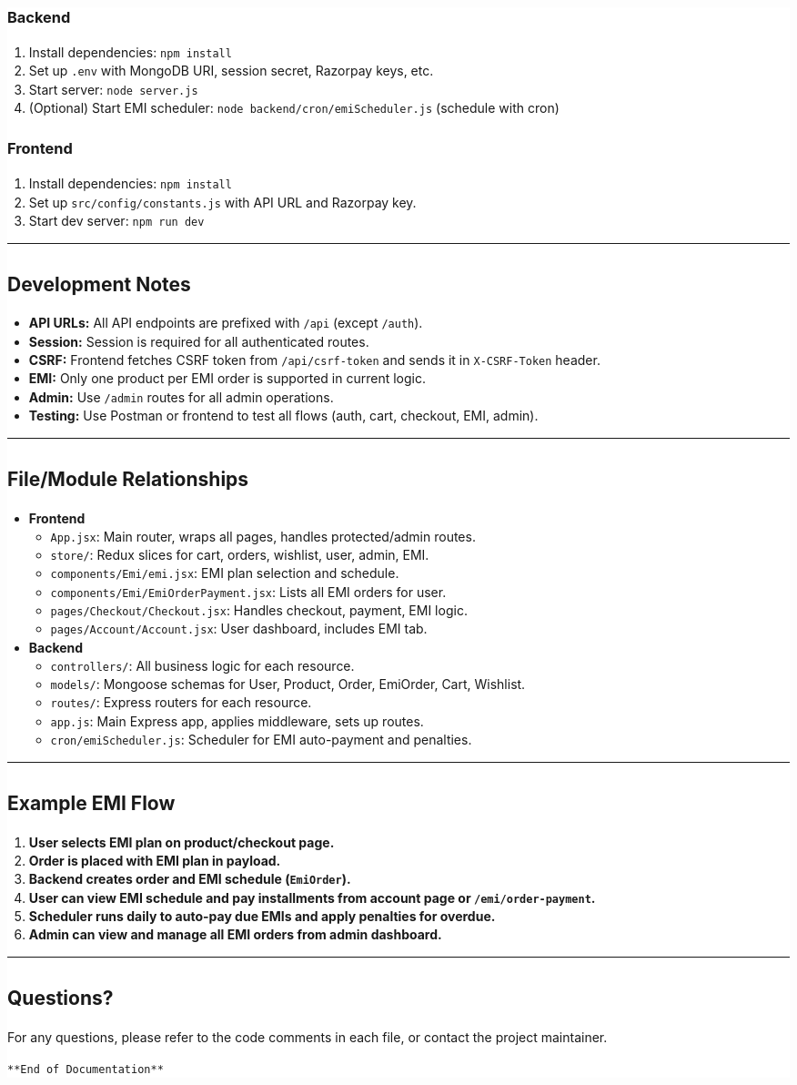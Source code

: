 ### Backend

1. Install dependencies: `npm install`
2. Set up `.env` with MongoDB URI, session secret, Razorpay keys, etc.
3. Start server: `node server.js`
4. (Optional) Start EMI scheduler: `node backend/cron/emiScheduler.js` (schedule with cron)

### Frontend

1. Install dependencies: `npm install`
2. Set up `src/config/constants.js` with API URL and Razorpay key.
3. Start dev server: `npm run dev`

---

## Development Notes

- **API URLs:** All API endpoints are prefixed with `/api` (except `/auth`).
- **Session:** Session is required for all authenticated routes.
- **CSRF:** Frontend fetches CSRF token from `/api/csrf-token` and sends it in `X-CSRF-Token` header.
- **EMI:** Only one product per EMI order is supported in current logic.
- **Admin:** Use `/admin` routes for all admin operations.
- **Testing:** Use Postman or frontend to test all flows (auth, cart, checkout, EMI, admin).

---

## File/Module Relationships

- **Frontend**
  - `App.jsx`: Main router, wraps all pages, handles protected/admin routes.
  - `store/`: Redux slices for cart, orders, wishlist, user, admin, EMI.
  - `components/Emi/emi.jsx`: EMI plan selection and schedule.
  - `components/Emi/EmiOrderPayment.jsx`: Lists all EMI orders for user.
  - `pages/Checkout/Checkout.jsx`: Handles checkout, payment, EMI logic.
  - `pages/Account/Account.jsx`: User dashboard, includes EMI tab.
- **Backend**
  - `controllers/`: All business logic for each resource.
  - `models/`: Mongoose schemas for User, Product, Order, EmiOrder, Cart, Wishlist.
  - `routes/`: Express routers for each resource.
  - `app.js`: Main Express app, applies middleware, sets up routes.
  - `cron/emiScheduler.js`: Scheduler for EMI auto-payment and penalties.

---

## Example EMI Flow

1. **User selects EMI plan on product/checkout page.**
2. **Order is placed with EMI plan in payload.**
3. **Backend creates order and EMI schedule (`EmiOrder`).**
4. **User can view EMI schedule and pay installments from account page or `/emi/order-payment`.**
5. **Scheduler runs daily to auto-pay due EMIs and apply penalties for overdue.**
6. **Admin can view and manage all EMI orders from admin dashboard.**

---

## Questions?

For any questions, please refer to the code comments in each file, or contact the project maintainer.

```
**End of Documentation**
```
